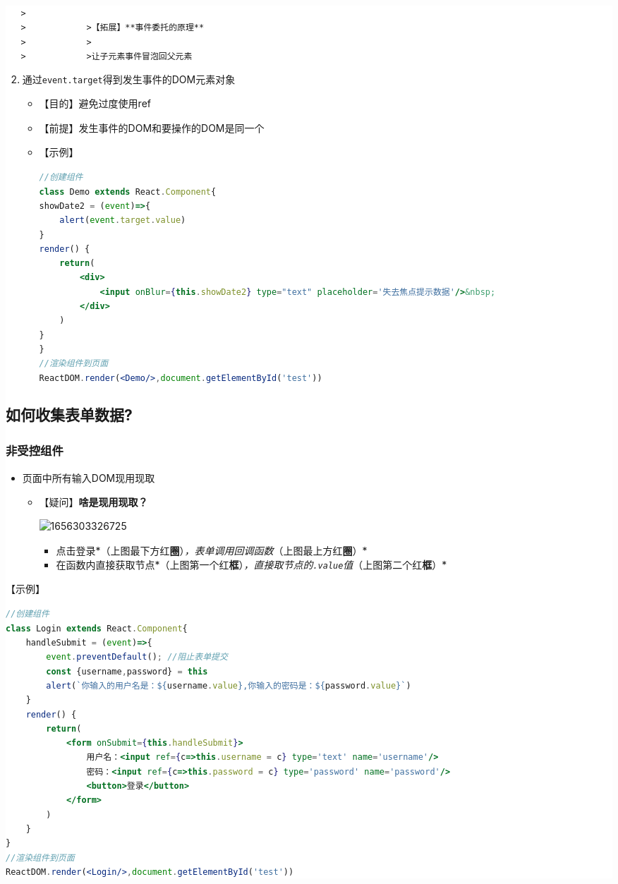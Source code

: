        >        
       >         	>【拓展】**事件委托的原理**
       >         	>
       >         	>让子元素事件冒泡回父元素

2. 通过`event.target`得到发生事件的DOM元素对象

   * 【目的】避免过度使用ref

   * 【前提】发生事件的DOM和要操作的DOM是同一个

   * 【示例】

     ````jsx
     //创建组件
     class Demo extends React.Component{
     showDate2 = (event)=>{
         alert(event.target.value)
     }
     render() {
         return(
             <div>
                 <input onBlur={this.showDate2} type="text" placeholder='失去焦点提示数据'/>&nbsp;                    
             </div>
         )
     }
     }
     //渲染组件到页面
     ReactDOM.render(<Demo/>,document.getElementById('test'))
     ````



## 如何收集表单数据?

### 非受控组件

* 页面中所有输入DOM现用现取

  * 【疑问】**啥是现用现取？**

    ![1656303326725](D:\Data\9_Typora图片缓存\1656303326725.png)

    * 点击登录*（上图最下方红**圈**）*，表单调用回调函数*（上图最上方红**圈**）*
    * 在函数内直接获取节点*（上图第一个红**框**）*，直接取节点的`.value`值*（上图第二个红**框**）*

【示例】

````jsx
//创建组件
class Login extends React.Component{
    handleSubmit = (event)=>{
        event.preventDefault(); //阻止表单提交
        const {username,password} = this
        alert(`你输入的用户名是：${username.value},你输入的密码是：${password.value}`)
    }
    render() {
        return(
            <form onSubmit={this.handleSubmit}>
                用户名：<input ref={c=>this.username = c} type='text' name='username'/>
                密码：<input ref={c=>this.password = c} type='password' name='password'/>
                <button>登录</button>
            </form>
        )
    }
}
//渲染组件到页面
ReactDOM.render(<Login/>,document.getElementById('test'))
````